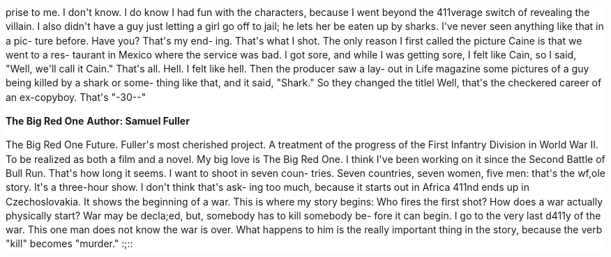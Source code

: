prise to me. I don't know. I do know I 
had fun with the characters, because I 
went beyond the 411verage switch of 
revealing the villain. I also didn't have a 
guy just letting a girl go off to jail; he 
lets her be eaten up by sharks. I've 
never seen anything like that in a pic-
ture before. Have you? That's my end-
ing. That's what I shot. 
The only reason I first called the 
picture Caine is that we went to a res-
taurant in Mexico where the service was 
bad. I got sore, and while I was getting 
sore, I felt like Cain, so I said, "Well, 
we'll call it Cain." That's all. Hell. I felt 
like hell. Then the producer saw a lay-
out in Life magazine some pictures of a 
guy being killed by a shark or some-
thing like that, and it said, "Shark." So 
they changed the titlel 
Well, that's the checkered career of 
an ex-copyboy. That's "-30--"


**The Big Red One**
**Author: Samuel Fuller**

The Big Red One 
Future. Fuller's most cherished project. A 
treatment of the progress of the First Infantry 
Division in World War II. To be realized as 
both a film and a novel. 
My big love is The Big Red One. I think 
I've been working on it since the Second 
Battle of Bull Run. That's how long it 
seems. I want to shoot in seven coun-
tries. Seven countries, seven women, 
five men: that's the wf,ole story. It's a 
three-hour show. I don't think that's ask-
ing too much, because it starts out in 
Africa 411nd ends up in Czechoslovakia. 
It shows the beginning of a war. This is 
where my story begins: Who fires the 
first shot? How does a war actually 
physically start? War may be decla;ed, 
but, somebody has to kill somebody be-
fore it can begin. I go to the very last 
d411y of the war. This one man does not 
know the war is over. What happens to 
him is the really important thing in the 
story, because the verb "kill" becomes 
"murder." :;::
